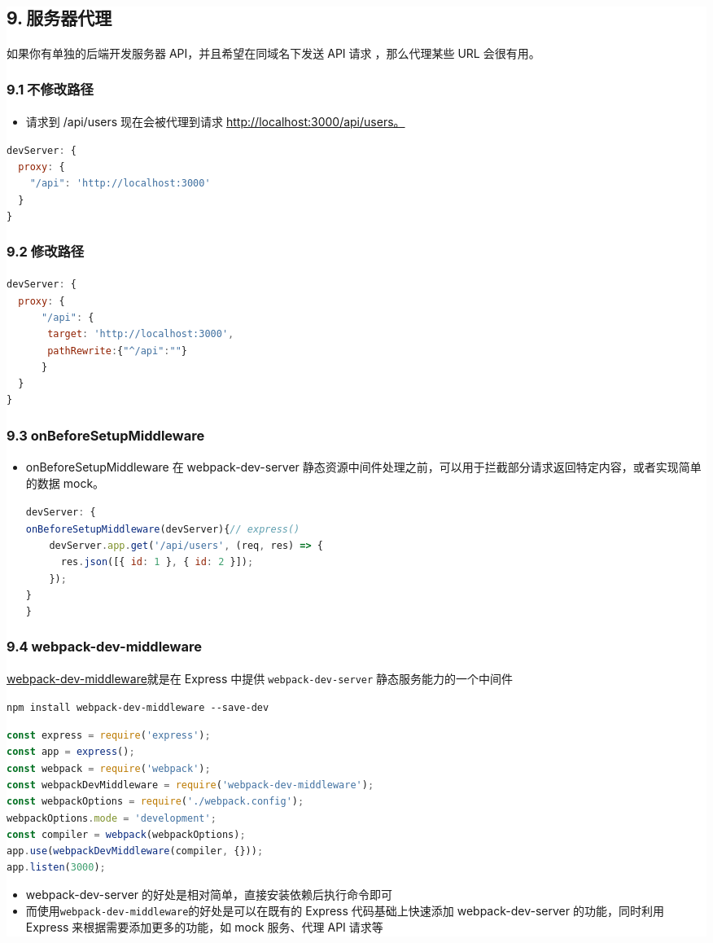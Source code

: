  ## 9\. 服务器代理 

如果你有单独的后端开发服务器 API，并且希望在同域名下发送 API 请求 ，那么代理某些 URL 会很有用。

 ### 9.1 不修改路径 

* 请求到 /api/users 现在会被代理到请求 [http://localhost:3000/api/users。](http://localhost:3000/api/users。)

```javascript
devServer: {
  proxy: {
    "/api": 'http://localhost:3000'
  }
}
```

 ### 9.2 修改路径 

```javascript
devServer: {
  proxy: {
      "/api": {
       target: 'http://localhost:3000',
       pathRewrite:{"^/api":""}        
      }            
  }
}
```

 ### 9.3 onBeforeSetupMiddleware 

* onBeforeSetupMiddleware 在 webpack-dev-server 静态资源中间件处理之前，可以用于拦截部分请求返回特定内容，或者实现简单的数据 mock。
  ```javascript
  devServer: {
  onBeforeSetupMiddleware(devServer){// express()
      devServer.app.get('/api/users', (req, res) => {
        res.json([{ id: 1 }, { id: 2 }]);
      });
  }
  }
  ```

 ### 9.4 webpack-dev-middleware 

[webpack-dev-middleware](https://www.npmjs.com/package/)就是在 Express 中提供 `webpack-dev-server` 静态服务能力的一个中间件

```
npm install webpack-dev-middleware --save-dev
```

```javascript
const express = require('express');
const app = express();
const webpack = require('webpack');
const webpackDevMiddleware = require('webpack-dev-middleware');
const webpackOptions = require('./webpack.config');
webpackOptions.mode = 'development';
const compiler = webpack(webpackOptions);
app.use(webpackDevMiddleware(compiler, {}));
app.listen(3000);
```

* webpack-dev-server 的好处是相对简单，直接安装依赖后执行命令即可
* 而使用`webpack-dev-middleware`的好处是可以在既有的 Express 代码基础上快速添加 webpack-dev-server 的功能，同时利用 Express 来根据需要添加更多的功能，如 mock 服务、代理 API 请求等